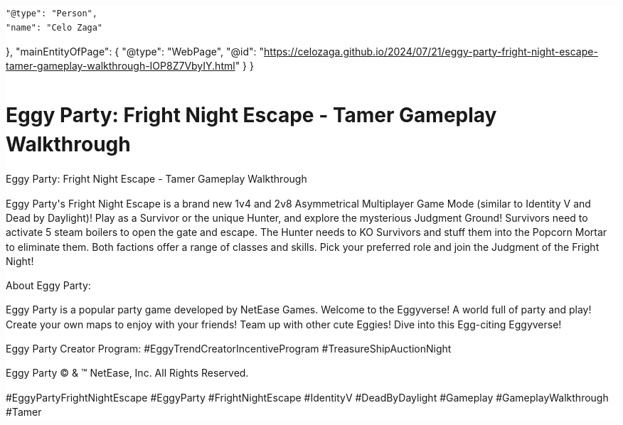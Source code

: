     "@type": "Person",
    "name": "Celo Zaga"
  },
  "mainEntityOfPage": {
    "@type": "WebPage",
    "@id": "https://celozaga.github.io/2024/07/21/eggy-party-fright-night-escape-tamer-gameplay-walkthrough-IOP8Z7VbyIY.html"
  }
}
</script>

<h1 class="youtube-post-title">Eggy Party: Fright Night Escape - Tamer Gameplay Walkthrough</h1>

<iframe class="BLOG_video_class" width="100%" height="100%" 
        src="https://www.youtube.com/embed/IOP8Z7VbyIY"
        youtube-src-id="IOP8Z7VbyIY"
        title="YouTube Video Player"
        frameborder="0"
        allow="accelerometer; autoplay; clipboard-write; encrypted-media; gyroscope; picture-in-picture; web-share"
        referrerpolicy="strict-origin-when-cross-origin"
        allowfullscreen></iframe>

<p class="youtube-post-description">Eggy Party: Fright Night Escape - Tamer Gameplay Walkthrough

Eggy Party's Fright Night Escape is a brand new 1v4 and 2v8 Asymmetrical Multiplayer Game Mode (similar to Identity V and Dead by Daylight)! Play as a Survivor or the unique Hunter, and explore the mysterious Judgment Ground! Survivors need to activate 5 steam boilers to open the gate and escape. The Hunter needs to KO Survivors and stuff them into the Popcorn Mortar to eliminate them. Both factions offer a range of classes and skills. Pick your preferred role and join the Judgment of the Fright Night!

About Eggy Party:

Eggy Party is a popular party game developed by NetEase Games. Welcome to the Eggyverse! A world full of party and play! Create your own maps to enjoy with your friends! Team up with other cute Eggies! Dive into this Egg-citing Eggyverse!

Eggy Party Creator Program: #EggyTrendCreatorIncentiveProgram #TreasureShipAuctionNight

Eggy Party © & ™ NetEase, Inc. All Rights Reserved.

#EggyPartyFrightNightEscape #EggyParty #FrightNightEscape #IdentityV #DeadByDaylight #Gameplay #GameplayWalkthrough #Tamer</p>
